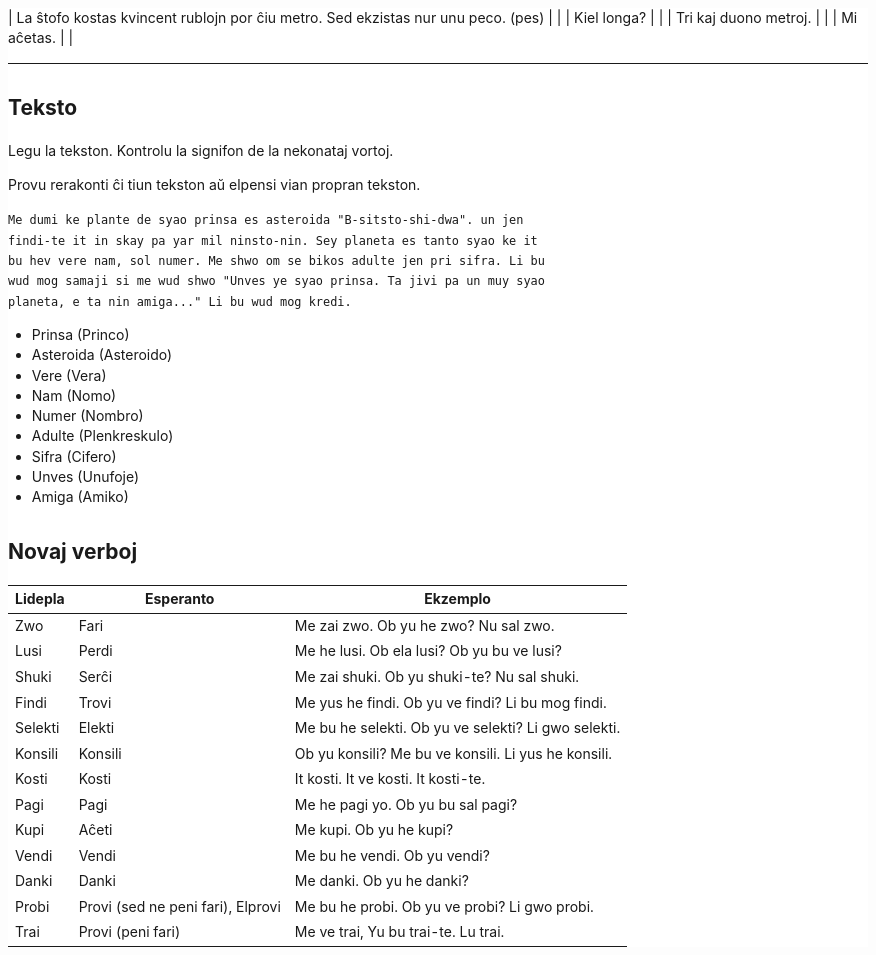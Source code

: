 | La ŝtofo kostas kvincent rublojn por ĉiu metro. Sed ekzistas nur unu peco. (pes) |         |
| Kiel longa?                                                                      |         |
| Tri kaj duono metroj.                                                            |         |
| Mi aĉetas.                                                                       |         |

----------

## Teksto

Legu la tekston. Kontrolu la signifon de la nekonataj vortoj.

Provu rerakonti ĉi tiun tekston aŭ elpensi vian propran tekston.

    Me dumi ke plante de syao prinsa es asteroida "B-sitsto-shi-dwa". un jen
    findi-te it in skay pa yar mil ninsto-nin. Sey planeta es tanto syao ke it
    bu hev vere nam, sol numer. Me shwo om se bikos adulte jen pri sifra. Li bu
    wud mog samaji si me wud shwo "Unves ye syao prinsa. Ta jivi pa un muy syao
    planeta, e ta nin amiga..." Li bu wud mog kredi.

- Prinsa (Princo)
- Asteroida (Asteroido)
- Vere (Vera)
- Nam (Nomo)
- Numer (Nombro)
- Adulte (Plenkreskulo)
- Sifra (Cifero)
- Unves (Unufoje)
- Amiga (Amiko)

## Novaj verboj

| Lidepla | Esperanto                         | Ekzemplo                                            |
| ------- | --------------------------------- | --------------------------------------------------- |
| Zwo     | Fari                              | Me zai zwo. Ob yu he zwo? Nu sal zwo.               |
| Lusi    | Perdi                             | Me he lusi. Ob ela lusi? Ob yu bu ve lusi?          |
| Shuki   | Serĉi                             | Me zai shuki. Ob yu shuki-te? Nu sal shuki.         |
| Findi   | Trovi                             | Me yus he findi. Ob yu ve findi? Li bu mog findi.   |
| Selekti | Elekti                            | Me bu he selekti. Ob yu ve selekti? Li gwo selekti. |
| Konsili | Konsili                           | Ob yu konsili? Me bu ve konsili. Li yus he konsili. |
| Kosti   | Kosti                             | It kosti. It ve kosti. It kosti-te.                 |
| Pagi    | Pagi                              | Me he pagi yo. Ob yu bu sal pagi?                   |
| Kupi    | Aĉeti                             | Me kupi. Ob yu he kupi?                             |
| Vendi   | Vendi                             | Me bu he vendi. Ob yu vendi?                        |
| Danki   | Danki                             | Me danki. Ob yu he danki?                           |
| Probi   | Provi (sed ne peni fari), Elprovi | Me bu he probi. Ob yu ve probi? Li gwo probi.       |
| Trai    | Provi (peni fari)                 | Me ve trai, Yu bu trai-te. Lu trai.                 |
